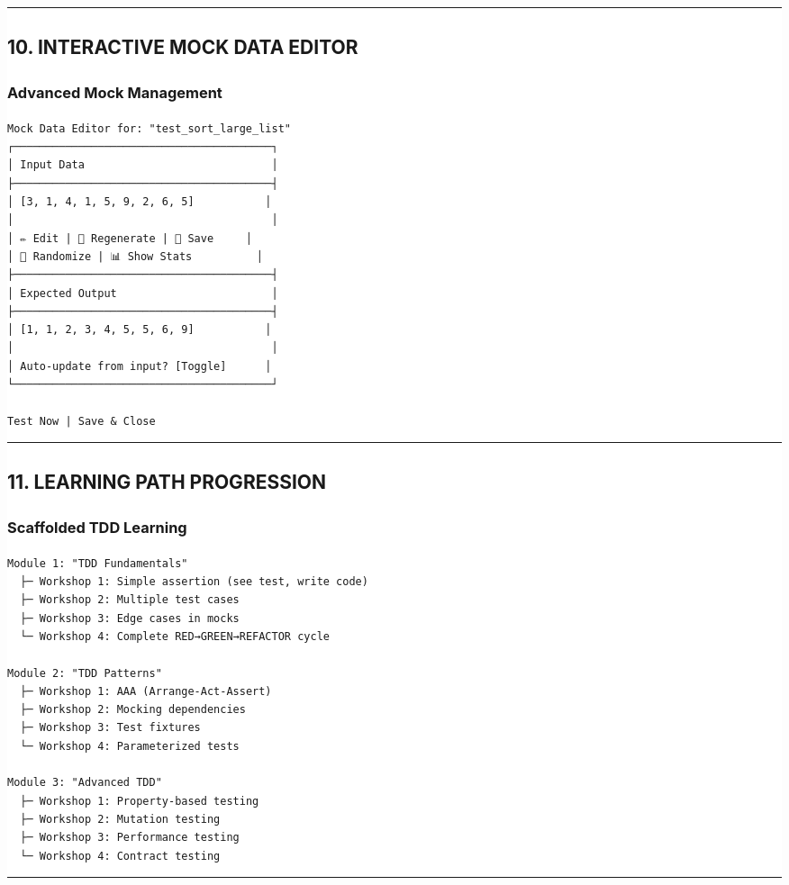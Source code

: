 
---

## 10. INTERACTIVE MOCK DATA EDITOR

### Advanced Mock Management
```
Mock Data Editor for: "test_sort_large_list"
┌────────────────────────────────────────┐
│ Input Data                             │
├────────────────────────────────────────┤
│ [3, 1, 4, 1, 5, 9, 2, 6, 5]           │
│                                        │
│ ✏️ Edit | 🔄 Regenerate | 💾 Save     │
│ 🎲 Randomize | 📊 Show Stats          │
├────────────────────────────────────────┤
│ Expected Output                        │
├────────────────────────────────────────┤
│ [1, 1, 2, 3, 4, 5, 5, 6, 9]           │
│                                        │
│ Auto-update from input? [Toggle]      │
└────────────────────────────────────────┘

Test Now | Save & Close
```

---

## 11. LEARNING PATH PROGRESSION

### Scaffolded TDD Learning
```
Module 1: "TDD Fundamentals"
  ├─ Workshop 1: Simple assertion (see test, write code)
  ├─ Workshop 2: Multiple test cases
  ├─ Workshop 3: Edge cases in mocks
  └─ Workshop 4: Complete RED→GREEN→REFACTOR cycle

Module 2: "TDD Patterns"
  ├─ Workshop 1: AAA (Arrange-Act-Assert)
  ├─ Workshop 2: Mocking dependencies
  ├─ Workshop 3: Test fixtures
  └─ Workshop 4: Parameterized tests

Module 3: "Advanced TDD"
  ├─ Workshop 1: Property-based testing
  ├─ Workshop 2: Mutation testing
  ├─ Workshop 3: Performance testing
  └─ Workshop 4: Contract testing
```

---